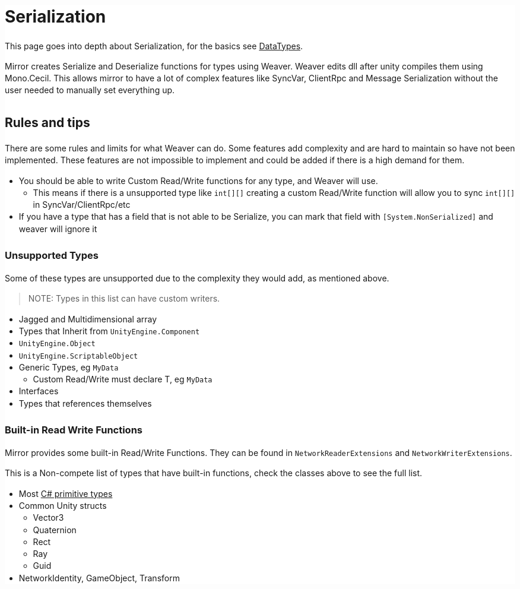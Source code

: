 # Serialization

This page goes into depth about Serialization, for the basics see [DataTypes](data-types.md).

Mirror creates Serialize and Deserialize functions for types using Weaver. Weaver edits dll after unity compiles them using Mono.Cecil. This allows mirror to have a lot of complex features like SyncVar, ClientRpc and Message Serialization without the user needed to manually set everything up.

## Rules and tips <a href="#rules-and-tips" id="rules-and-tips"></a>

There are some rules and limits for what Weaver can do. Some features add complexity and are hard to maintain so have not been implemented. These features are not impossible to implement and could be added if there is a high demand for them.

* You should be able to write Custom Read/Write functions for any type, and Weaver will use.
  * This means if there is a unsupported type like `int[][]` creating a custom Read/Write function will allow you to sync `int[][]` in SyncVar/ClientRpc/etc
* If you have a type that has a field that is not able to be Serialize, you can mark that field with `[System.NonSerialized]` and weaver will ignore it

### Unsupported Types <a href="#unsupported-types" id="unsupported-types"></a>

Some of these types are unsupported due to the complexity they would add, as mentioned above.

> NOTE: Types in this list can have custom writers.

* Jagged and Multidimensional array
* Types that Inherit from `UnityEngine.Component`
* `UnityEngine.Object`
* `UnityEngine.ScriptableObject`
* Generic Types, eg `MyData`
  * Custom Read/Write must declare T, eg `MyData`
* Interfaces
* Types that references themselves

### Built-in Read Write Functions <a href="#built-in-read-write-functions" id="built-in-read-write-functions"></a>

Mirror provides some built-in Read/Write Functions. They can be found in `NetworkReaderExtensions` and `NetworkWriterExtensions`.

This is a Non-compete list of types that have built-in functions, check the classes above to see the full list.

* Most [C# primitive types](https://docs.microsoft.com/en-us/dotnet/csharp/language-reference/builtin-types/built-in-types)
* Common Unity structs
  * Vector3
  * Quaternion
  * Rect
  * Ray
  * Guid
* NetworkIdentity, GameObject, Transform
